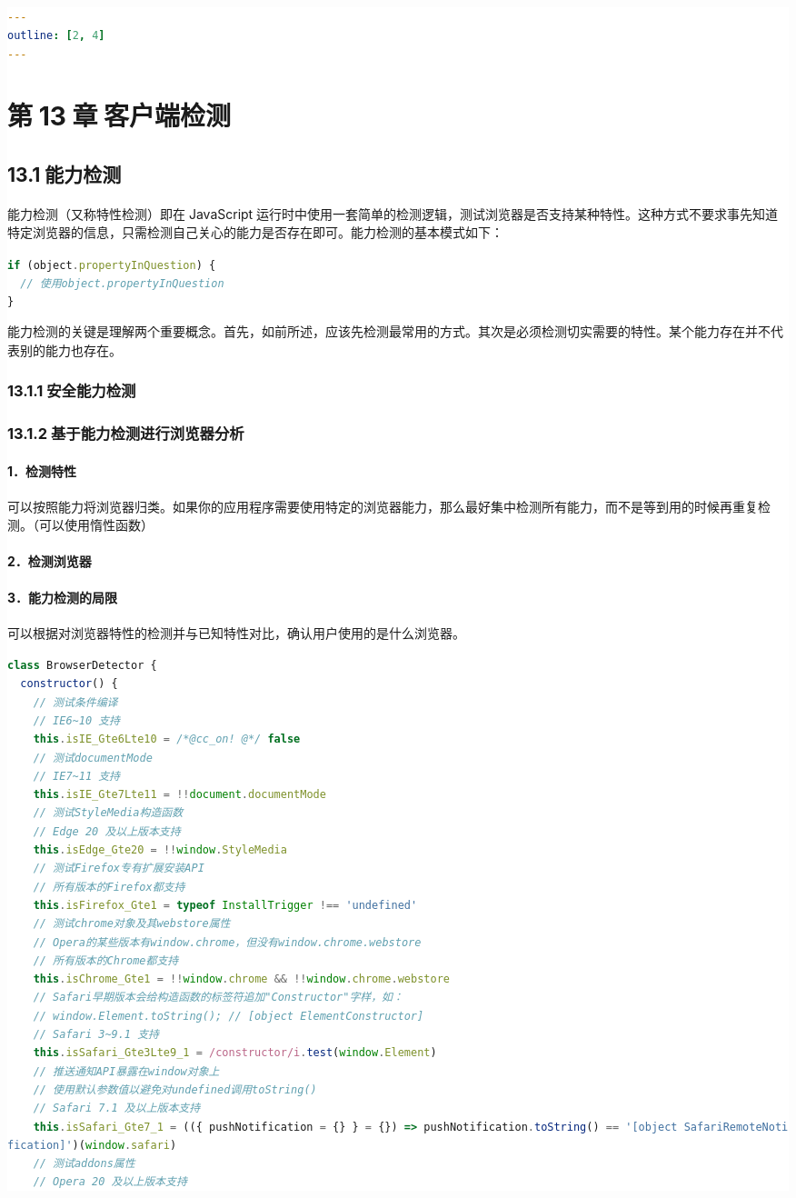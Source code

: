 ```yaml
---
outline: [2, 4]
---
```


# 第 13 章 客户端检测

## 13.1 能力检测

能力检测（又称特性检测）即在 JavaScript 运行时中使用一套简单的检测逻辑，测试浏览器是否支持某种特性。这种方式不要求事先知道特定浏览器的信息，只需检测自己关心的能力是否存在即可。能力检测的基本模式如下：

```javascript
if (object.propertyInQuestion) {
  // 使用object.propertyInQuestion
}
```

能力检测的关键是理解两个重要概念。首先，如前所述，应该先检测最常用的方式。其次是必须检测切实需要的特性。某个能力存在并不代表别的能力也存在。

### 13.1.1 安全能力检测

### 13.1.2 基于能力检测进行浏览器分析

#### 1．检测特性

可以按照能力将浏览器归类。如果你的应用程序需要使用特定的浏览器能力，那么最好集中检测所有能力，而不是等到用的时候再重复检测。（可以使用惰性函数）

#### 2．检测浏览器

#### 3．能力检测的局限

可以根据对浏览器特性的检测并与已知特性对比，确认用户使用的是什么浏览器。

```javascript
class BrowserDetector {
  constructor() {
    // 测试条件编译
    // IE6~10 支持
    this.isIE_Gte6Lte10 = /*@cc_on! @*/ false
    // 测试documentMode
    // IE7~11 支持
    this.isIE_Gte7Lte11 = !!document.documentMode
    // 测试StyleMedia构造函数
    // Edge 20 及以上版本支持
    this.isEdge_Gte20 = !!window.StyleMedia
    // 测试Firefox专有扩展安装API
    // 所有版本的Firefox都支持
    this.isFirefox_Gte1 = typeof InstallTrigger !== 'undefined'
    // 测试chrome对象及其webstore属性
    // Opera的某些版本有window.chrome，但没有window.chrome.webstore
    // 所有版本的Chrome都支持
    this.isChrome_Gte1 = !!window.chrome && !!window.chrome.webstore
    // Safari早期版本会给构造函数的标签符追加"Constructor"字样，如：
    // window.Element.toString(); // [object ElementConstructor]
    // Safari 3~9.1 支持
    this.isSafari_Gte3Lte9_1 = /constructor/i.test(window.Element)
    // 推送通知API暴露在window对象上
    // 使用默认参数值以避免对undefined调用toString()
    // Safari 7.1 及以上版本支持
    this.isSafari_Gte7_1 = (({ pushNotification = {} } = {}) => pushNotification.toString() == '[object SafariRemoteNotification]')(window.safari)
    // 测试addons属性
    // Opera 20 及以上版本支持
```